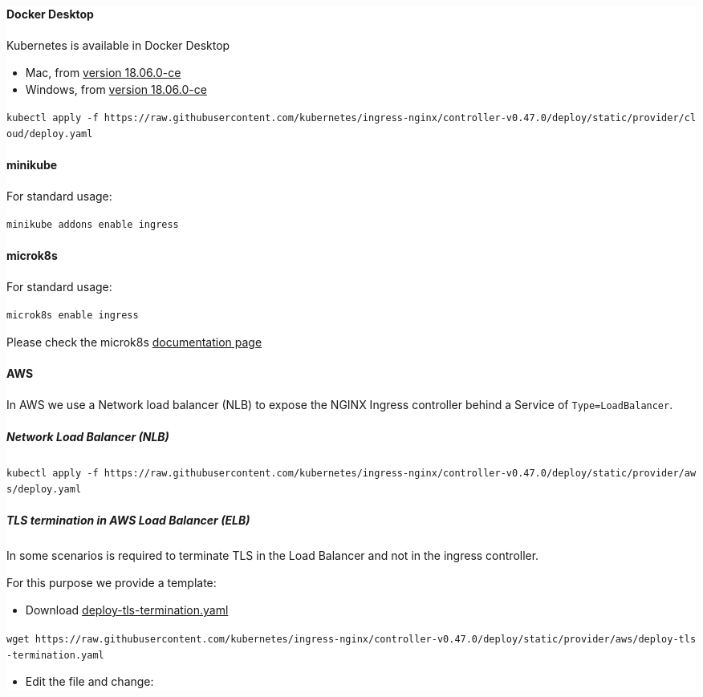 #### Docker Desktop

Kubernetes is available in Docker Desktop

- Mac, from [version 18.06.0-ce](https://docs.docker.com/docker-for-mac/release-notes/#stable-releases-of-2018)
- Windows, from [version 18.06.0-ce](https://docs.docker.com/docker-for-windows/release-notes/#docker-community-edition-18060-ce-win70-2018-07-25)

```console
kubectl apply -f https://raw.githubusercontent.com/kubernetes/ingress-nginx/controller-v0.47.0/deploy/static/provider/cloud/deploy.yaml
```

#### minikube

For standard usage:

```console
minikube addons enable ingress
```

#### microk8s

For standard usage:

```console
microk8s enable ingress
```

Please check the microk8s [documentation page](https://microk8s.io/docs/addon-ingress)

#### AWS

In AWS we use a Network load balancer (NLB) to expose the NGINX Ingress controller behind a Service of `Type=LoadBalancer`.

##### Network Load Balancer (NLB)

```console
kubectl apply -f https://raw.githubusercontent.com/kubernetes/ingress-nginx/controller-v0.47.0/deploy/static/provider/aws/deploy.yaml
```

##### TLS termination in AWS Load Balancer (ELB)

In some scenarios is required to terminate TLS in the Load Balancer and not in the ingress controller.

For this purpose we provide a template:

- Download [deploy-tls-termination.yaml](https://raw.githubusercontent.com/kubernetes/ingress-nginx/controller-v0.47.0/deploy/static/provider/aws/deploy-tls-termination.yaml)

```console
wget https://raw.githubusercontent.com/kubernetes/ingress-nginx/controller-v0.47.0/deploy/static/provider/aws/deploy-tls-termination.yaml
```

- Edit the file and change:
